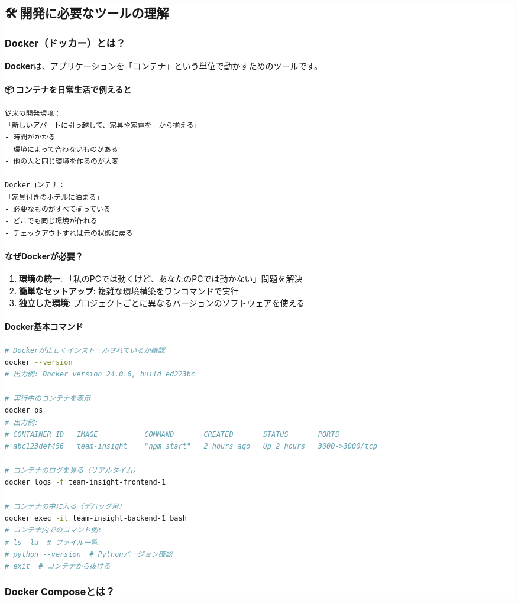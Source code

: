 ## 🛠️ 開発に必要なツールの理解

### Docker（ドッカー）とは？

**Docker**は、アプリケーションを「コンテナ」という単位で動かすためのツールです。

#### 📦 コンテナを日常生活で例えると

```
従来の開発環境：
「新しいアパートに引っ越して、家具や家電を一から揃える」
- 時間がかかる
- 環境によって合わないものがある
- 他の人と同じ環境を作るのが大変

Dockerコンテナ：
「家具付きのホテルに泊まる」
- 必要なものがすべて揃っている
- どこでも同じ環境が作れる
- チェックアウトすれば元の状態に戻る
```

#### なぜDockerが必要？
1. **環境の統一**: 「私のPCでは動くけど、あなたのPCでは動かない」問題を解決
2. **簡単なセットアップ**: 複雑な環境構築をワンコマンドで実行
3. **独立した環境**: プロジェクトごとに異なるバージョンのソフトウェアを使える

#### Docker基本コマンド
```bash
# Dockerが正しくインストールされているか確認
docker --version
# 出力例: Docker version 24.0.6, build ed223bc

# 実行中のコンテナを表示
docker ps
# 出力例:
# CONTAINER ID   IMAGE           COMMAND       CREATED       STATUS       PORTS
# abc123def456   team-insight    "npm start"   2 hours ago   Up 2 hours   3000->3000/tcp

# コンテナのログを見る（リアルタイム）
docker logs -f team-insight-frontend-1

# コンテナの中に入る（デバッグ用）
docker exec -it team-insight-backend-1 bash
# コンテナ内でのコマンド例:
# ls -la  # ファイル一覧
# python --version  # Pythonバージョン確認
# exit  # コンテナから抜ける
```

### Docker Composeとは？
